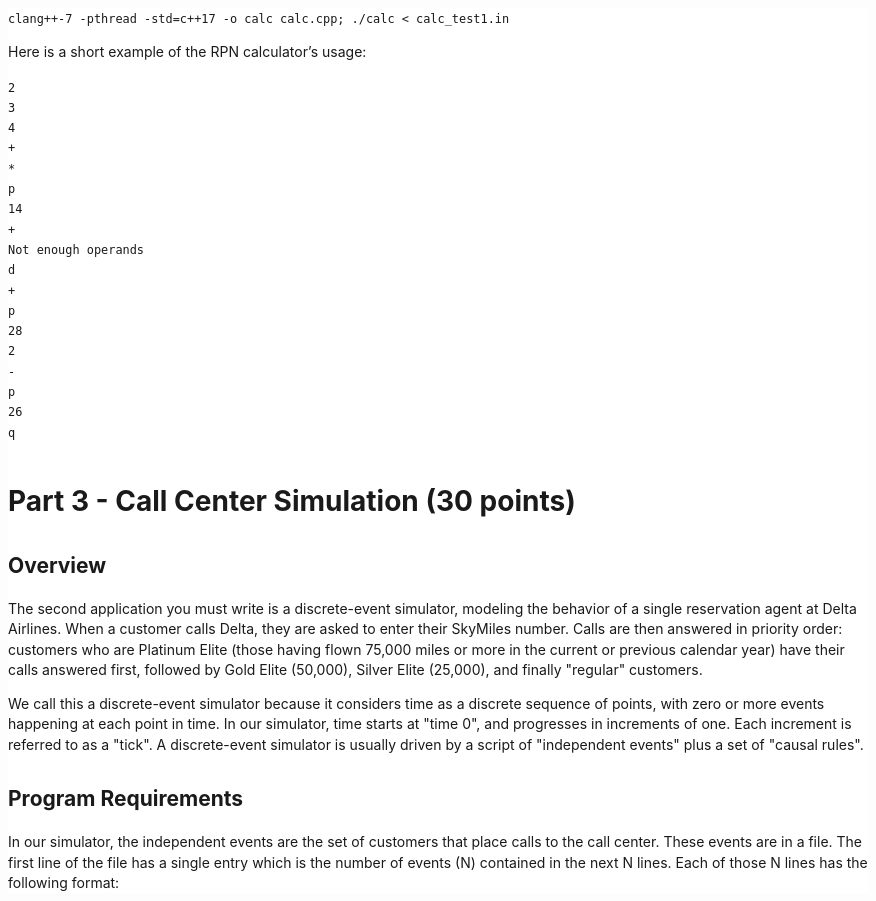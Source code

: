 
```
clang++-7 -pthread -std=c++17 -o calc calc.cpp; ./calc < calc_test1.in
```


Here is a short example of the RPN calculator’s usage:


```
2
3
4
+
*
p
14
+
Not enough operands
d
+
p
28
2
-
p
26
q
```



# Part 3 - Call Center Simulation (30 points)


## Overview

The second application you must write is a discrete-event simulator, modeling the behavior of a single reservation agent at Delta Airlines. When a customer calls Delta, they are asked to enter their SkyMiles number. Calls are then answered in priority order: customers who are Platinum Elite (those having flown 75,000 miles or more in the current or previous calendar year) have their calls answered first, followed by Gold Elite (50,000), Silver Elite (25,000), and finally "regular" customers.

We call this a discrete-event simulator because it considers time as a discrete sequence of points, with zero or more events happening at each point in time. In our simulator, time starts at "time 0", and progresses in increments of one. Each increment is referred to as a "tick". A discrete-event simulator is usually driven by a script of "independent events" plus a set of "causal rules".


## Program Requirements

In our simulator, the independent events are the set of customers that place calls to the call center. These events are in a file. The first line of the file has a single entry which is the number of events (N) contained in the next N lines. Each of those N lines has the following format:
